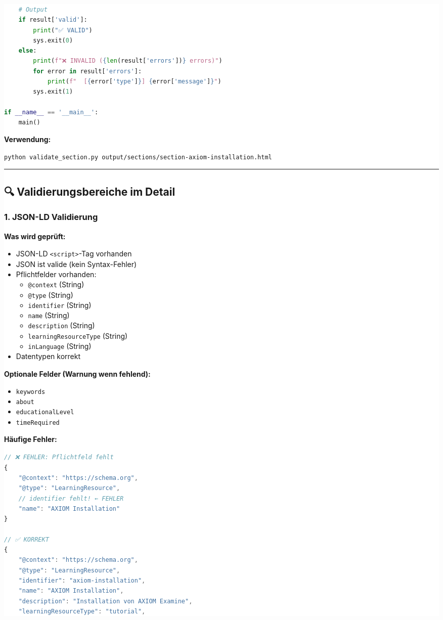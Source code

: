 ```python
    # Output
    if result['valid']:
        print("✅ VALID")
        sys.exit(0)
    else:
        print(f"❌ INVALID ({len(result['errors'])} errors)")
        for error in result['errors']:
            print(f"  [{error['type']}] {error['message']}")
        sys.exit(1)

if __name__ == '__main__':
    main()
```

**Verwendung:**

```bash
python validate_section.py output/sections/section-axiom-installation.html
```

---

## 🔍 Validierungsbereiche im Detail

### 1. JSON-LD Validierung

**Was wird geprüft:**

- JSON-LD `<script>`-Tag vorhanden
- JSON ist valide (kein Syntax-Fehler)
- Pflichtfelder vorhanden:
  - `@context` (String)
  - `@type` (String)
  - `identifier` (String)
  - `name` (String)
  - `description` (String)
  - `learningResourceType` (String)
  - `inLanguage` (String)
- Datentypen korrekt

**Optionale Felder (Warnung wenn fehlend):**

- `keywords`
- `about`
- `educationalLevel`
- `timeRequired`

**Häufige Fehler:**

```javascript
// ❌ FEHLER: Pflichtfeld fehlt
{
    "@context": "https://schema.org",
    "@type": "LearningResource",
    // identifier fehlt! ← FEHLER
    "name": "AXIOM Installation"
}

// ✅ KORREKT
{
    "@context": "https://schema.org",
    "@type": "LearningResource",
    "identifier": "axiom-installation",
    "name": "AXIOM Installation",
    "description": "Installation von AXIOM Examine",
    "learningResourceType": "tutorial",
```